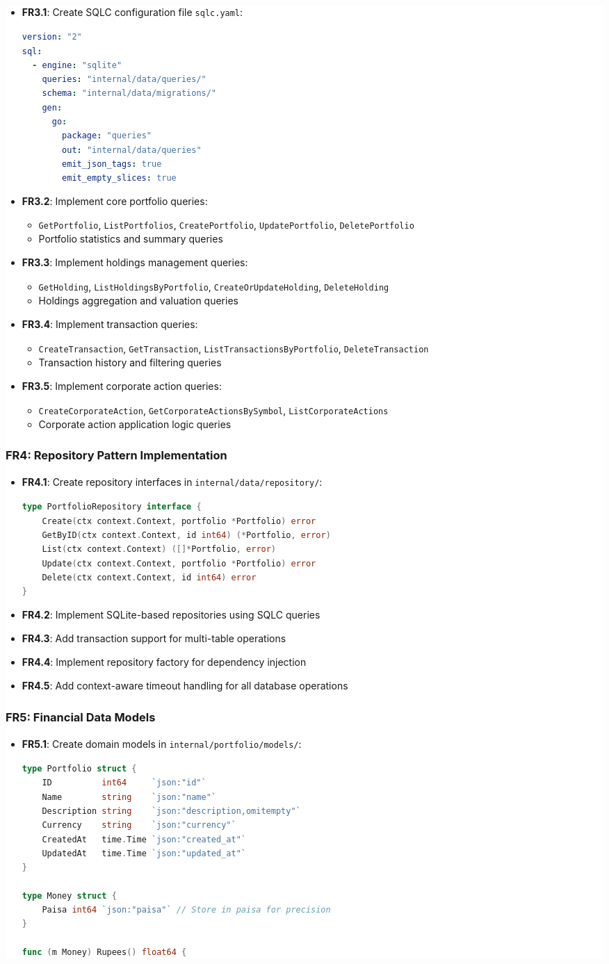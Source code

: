 - **FR3.1**: Create SQLC configuration file `sqlc.yaml`:
  ```yaml
  version: "2"
  sql:
    - engine: "sqlite"
      queries: "internal/data/queries/"
      schema: "internal/data/migrations/"
      gen:
        go:
          package: "queries"
          out: "internal/data/queries"
          emit_json_tags: true
          emit_empty_slices: true
  ```

- **FR3.2**: Implement core portfolio queries:
  - `GetPortfolio`, `ListPortfolios`, `CreatePortfolio`, `UpdatePortfolio`, `DeletePortfolio`
  - Portfolio statistics and summary queries

- **FR3.3**: Implement holdings management queries:
  - `GetHolding`, `ListHoldingsByPortfolio`, `CreateOrUpdateHolding`, `DeleteHolding`
  - Holdings aggregation and valuation queries

- **FR3.4**: Implement transaction queries:
  - `CreateTransaction`, `GetTransaction`, `ListTransactionsByPortfolio`, `DeleteTransaction`
  - Transaction history and filtering queries

- **FR3.5**: Implement corporate action queries:
  - `CreateCorporateAction`, `GetCorporateActionsBySymbol`, `ListCorporateActions`
  - Corporate action application logic queries

### FR4: Repository Pattern Implementation

- **FR4.1**: Create repository interfaces in `internal/data/repository/`:
  ```go
  type PortfolioRepository interface {
      Create(ctx context.Context, portfolio *Portfolio) error
      GetByID(ctx context.Context, id int64) (*Portfolio, error)
      List(ctx context.Context) ([]*Portfolio, error)
      Update(ctx context.Context, portfolio *Portfolio) error
      Delete(ctx context.Context, id int64) error
  }
  ```

- **FR4.2**: Implement SQLite-based repositories using SQLC queries
- **FR4.3**: Add transaction support for multi-table operations
- **FR4.4**: Implement repository factory for dependency injection
- **FR4.5**: Add context-aware timeout handling for all database operations

### FR5: Financial Data Models

- **FR5.1**: Create domain models in `internal/portfolio/models/`:
  ```go
  type Portfolio struct {
      ID          int64     `json:"id"`
      Name        string    `json:"name"`
      Description string    `json:"description,omitempty"`
      Currency    string    `json:"currency"`
      CreatedAt   time.Time `json:"created_at"`
      UpdatedAt   time.Time `json:"updated_at"`
  }
  
  type Money struct {
      Paisa int64 `json:"paisa"` // Store in paisa for precision
  }
  
  func (m Money) Rupees() float64 {
  ```